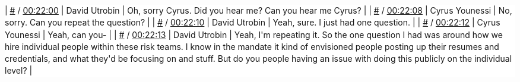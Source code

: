 | [#](#002200) / [00:22:00](https://www.youtube.com/watch?v=uzqjux5ipA8&t=00h22m00s) | David Utrobin      | Oh, sorry Cyrus. Did you hear me? Can you hear me Cyrus?                                                                                                                                                                                                                                                                                                                                                                                                                                                                                                                                                                                                                                                                                                                                                                                                                                                                                                                                                                                                                                                              |
| [#](#002208) / [00:22:08](https://www.youtube.com/watch?v=uzqjux5ipA8&t=00h22m08s) | Cyrus Younessi     | No, sorry. Can you repeat the question?                                                                                                                                                                                                                                                                                                                                                                                                                                                                                                                                                                                                                                                                                                                                                                                                                                                                                                                                                                                                                                                                               |
| [#](#002210) / [00:22:10](https://www.youtube.com/watch?v=uzqjux5ipA8&t=00h22m10s) | David Utrobin      | Yeah, sure. I just had one question.                                                                                                                                                                                                                                                                                                                                                                                                                                                                                                                                                                                                                                                                                                                                                                                                                                                                                                                                                                                                                                                                                  |
| [#](#002212) / [00:22:12](https://www.youtube.com/watch?v=uzqjux5ipA8&t=00h22m12s) | Cyrus Younessi     | Yeah, can you-                                                                                                                                                                                                                                                                                                                                                                                                                                                                                                                                                                                                                                                                                                                                                                                                                                                                                                                                                                                                                                                                                                        |
| [#](#002213) / [00:22:13](https://www.youtube.com/watch?v=uzqjux5ipA8&t=00h22m13s) | David Utrobin      | Yeah, I'm repeating it. So the one question I had was around how we hire individual people within these risk teams. I know in the mandate it kind of envisioned people posting up their resumes and credentials, and what they'd be focusing on and stuff. But do you people having an issue with doing this publicly on the individual level?                                                                                                                                                                                                                                                                                                                                                                                                                                                                                                                                                                                                                                                                                                                                                                        |
